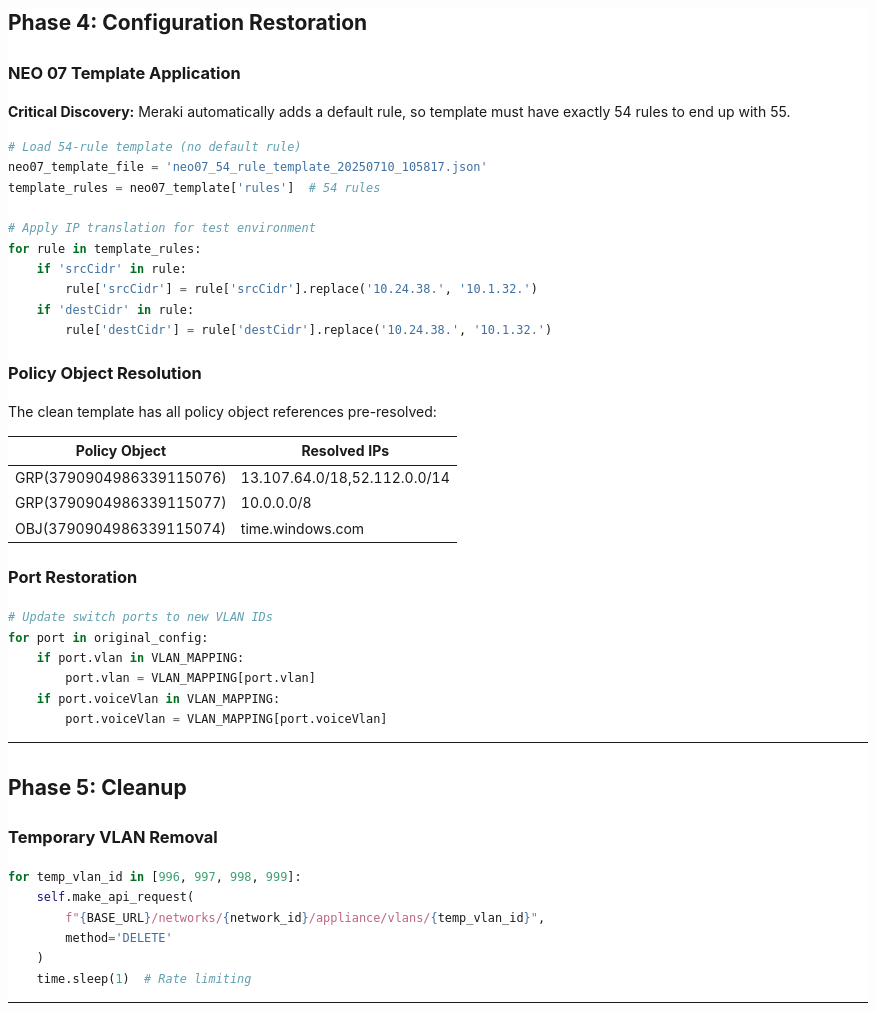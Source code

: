## Phase 4: Configuration Restoration

### NEO 07 Template Application

**Critical Discovery:** Meraki automatically adds a default rule, so template must have exactly 54 rules to end up with 55.

```python
# Load 54-rule template (no default rule)
neo07_template_file = 'neo07_54_rule_template_20250710_105817.json'
template_rules = neo07_template['rules']  # 54 rules

# Apply IP translation for test environment
for rule in template_rules:
    if 'srcCidr' in rule:
        rule['srcCidr'] = rule['srcCidr'].replace('10.24.38.', '10.1.32.')
    if 'destCidr' in rule:
        rule['destCidr'] = rule['destCidr'].replace('10.24.38.', '10.1.32.')
```

### Policy Object Resolution
The clean template has all policy object references pre-resolved:

| Policy Object | Resolved IPs |
|---------------|--------------|
| GRP(3790904986339115076) | 13.107.64.0/18,52.112.0.0/14 |
| GRP(3790904986339115077) | 10.0.0.0/8 |
| OBJ(3790904986339115074) | time.windows.com |

### Port Restoration
```python
# Update switch ports to new VLAN IDs
for port in original_config:
    if port.vlan in VLAN_MAPPING:
        port.vlan = VLAN_MAPPING[port.vlan]
    if port.voiceVlan in VLAN_MAPPING:
        port.voiceVlan = VLAN_MAPPING[port.voiceVlan]
```

---

## Phase 5: Cleanup

### Temporary VLAN Removal
```python
for temp_vlan_id in [996, 997, 998, 999]:
    self.make_api_request(
        f"{BASE_URL}/networks/{network_id}/appliance/vlans/{temp_vlan_id}",
        method='DELETE'
    )
    time.sleep(1)  # Rate limiting
```

---